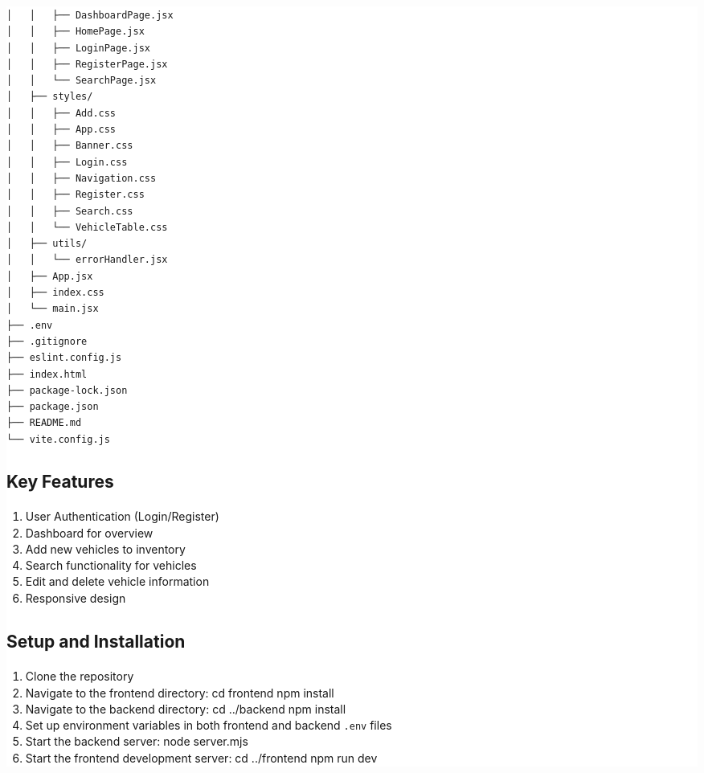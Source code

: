     │   │   ├── DashboardPage.jsx
    │   │   ├── HomePage.jsx
    │   │   ├── LoginPage.jsx
    │   │   ├── RegisterPage.jsx
    │   │   └── SearchPage.jsx
    │   ├── styles/
    │   │   ├── Add.css
    │   │   ├── App.css
    │   │   ├── Banner.css
    │   │   ├── Login.css
    │   │   ├── Navigation.css
    │   │   ├── Register.css
    │   │   ├── Search.css
    │   │   └── VehicleTable.css
    │   ├── utils/
    │   │   └── errorHandler.jsx
    │   ├── App.jsx
    │   ├── index.css
    │   └── main.jsx
    ├── .env
    ├── .gitignore
    ├── eslint.config.js
    ├── index.html
    ├── package-lock.json
    ├── package.json
    ├── README.md
    └── vite.config.js

## Key Features
1. User Authentication (Login/Register)
2. Dashboard for overview
3. Add new vehicles to inventory
4. Search functionality for vehicles
5. Edit and delete vehicle information
6. Responsive design

## Setup and Installation
1. Clone the repository
2. Navigate to the frontend directory:
cd frontend
npm install
3. Navigate to the backend directory:
cd ../backend
npm install
4. Set up environment variables in both frontend and backend `.env` files
5. Start the backend server:
node server.mjs
6. Start the frontend development server:
cd ../frontend
npm run dev
